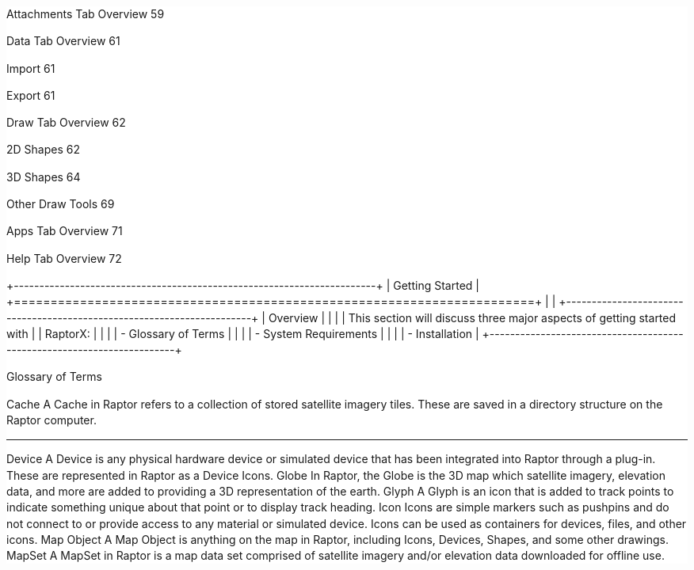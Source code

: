 Attachments Tab Overview 59

Data Tab Overview 61

Import 61

Export 61

Draw Tab Overview 62

2D Shapes 62

3D Shapes 64

Other Draw Tools 69

Apps Tab Overview 71

Help Tab Overview 72

+-----------------------------------------------------------------------+
| Getting Started                                                       |
+=======================================================================+
|                                                                       |
+-----------------------------------------------------------------------+
| Overview                                                              |
|                                                                       |
| This section will discuss three major aspects of getting started with |
| RaptorX:                                                              |
|                                                                       |
| -   Glossary of Terms                                                 |
|                                                                       |
| -   System Requirements                                               |
|                                                                       |
| -   Installation                                                      |
+-----------------------------------------------------------------------+

Glossary of Terms

  Cache                   A Cache in Raptor refers to a collection of stored satellite imagery tiles. These are saved in a directory structure on the Raptor computer.
  ----------------------- -----------------------------------------------------------------------------------------------------------------------------------------------------------------------------------------------------------------------------------------------------------------------------------------------------------------------------------------------------------------------------
  Device                  A Device is any physical hardware device or simulated device that has been integrated into Raptor through a plug-in. These are represented in Raptor as a Device Icons.
  Globe                   In Raptor, the Globe is the 3D map which satellite imagery, elevation data, and more are added to providing a 3D representation of the earth.
  Glyph                   A Glyph is an icon that is added to track points to indicate something unique about that point or to display track heading.
  Icon                    Icons are simple markers such as pushpins and do not connect to or provide access to any material or simulated device. Icons can be used as containers for devices, files, and other icons.
  Map Object              A Map Object is anything on the map in Raptor, including Icons, Devices, Shapes, and some other drawings.
  MapSet                  A MapSet in Raptor is a map data set comprised of satellite imagery and/or elevation data downloaded for offline use.